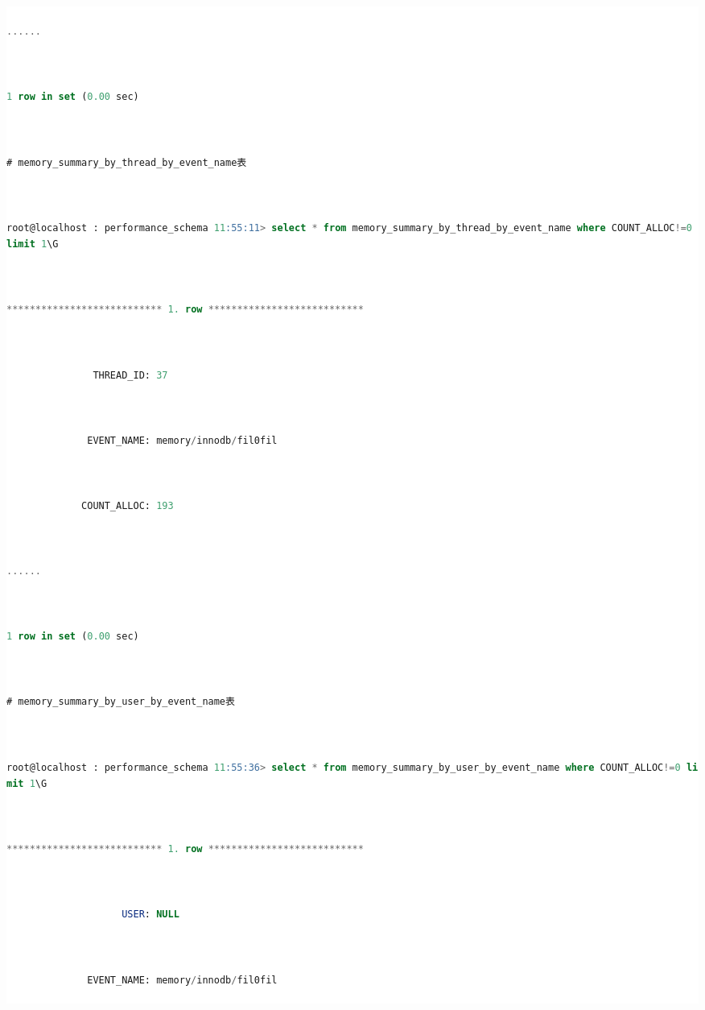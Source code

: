 ```sql

......



1 row in set (0.00 sec)



# memory_summary_by_thread_by_event_name表



root@localhost : performance_schema 11:55:11> select * from memory_summary_by_thread_by_event_name where COUNT_ALLOC!=0 limit 1\G



*************************** 1. row ***************************



               THREAD_ID: 37



              EVENT_NAME: memory/innodb/fil0fil



             COUNT_ALLOC: 193



......



1 row in set (0.00 sec)



# memory_summary_by_user_by_event_name表



root@localhost : performance_schema 11:55:36> select * from memory_summary_by_user_by_event_name where COUNT_ALLOC!=0 limit 1\G



*************************** 1. row ***************************



                    USER: NULL



              EVENT_NAME: memory/innodb/fil0fil



```